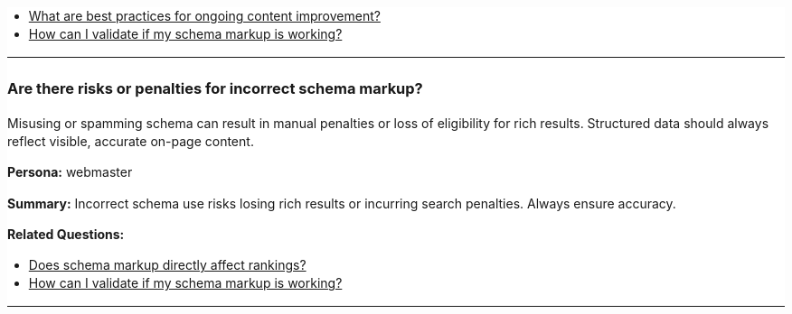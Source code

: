 * [What are best practices for ongoing content improvement?](#what-are-best-practices-for-ongoing-content-improvement)
* [How can I validate if my schema markup is working?](#how-can-i-validate-if-my-schema-markup-is-working)

---

### Are there risks or penalties for incorrect schema markup?

Misusing or spamming schema can result in manual penalties or loss of eligibility for rich results. Structured data should always reflect visible, accurate on-page content.

**Persona:** webmaster

**Summary:** Incorrect schema use risks losing rich results or incurring search penalties. Always ensure accuracy.

**Related Questions:**

* [Does schema markup directly affect rankings?](#does-schema-markup-directly-affect-rankings)
* [How can I validate if my schema markup is working?](#how-can-i-validate-if-my-schema-markup-is-working)

---